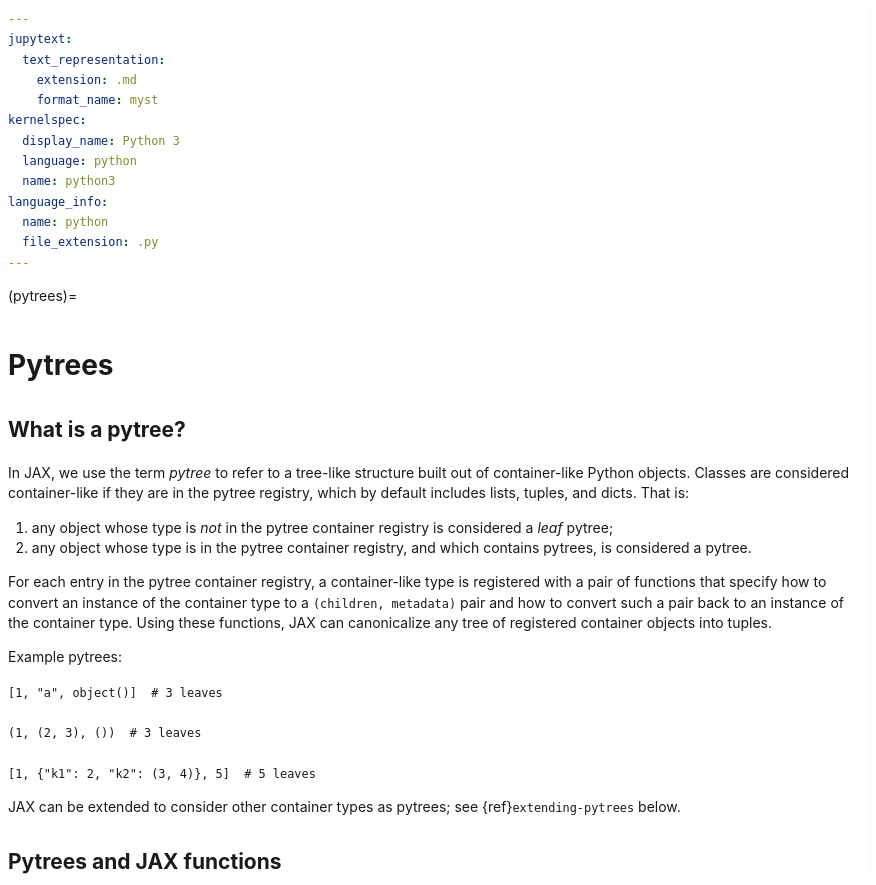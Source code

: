 ```yaml
---
jupytext:
  text_representation:
    extension: .md
    format_name: myst
kernelspec:
  display_name: Python 3
  language: python
  name: python3
language_info:
  name: python
  file_extension: .py
---
```


(pytrees)=

# Pytrees

## What is a pytree?

In JAX, we use the term *pytree* to refer to a tree-like structure built out of
container-like Python objects. Classes are considered container-like if they
are in the pytree registry, which by default includes lists, tuples, and dicts.
That is:

1. any object whose type is *not* in the pytree container registry is
   considered a *leaf* pytree;
2. any object whose type is in the pytree container registry, and which
   contains pytrees, is considered a pytree.

For each entry in the pytree container registry, a container-like type is
registered with a pair of functions that specify how to convert an instance of
the container type to a `(children, metadata)` pair and how to convert such a
pair back to an instance of the container type. Using these functions, JAX can
canonicalize any tree of registered container objects into tuples.

Example pytrees:

```
[1, "a", object()]  # 3 leaves

(1, (2, 3), ())  # 3 leaves

[1, {"k1": 2, "k2": (3, 4)}, 5]  # 5 leaves
```

JAX can be extended to consider other container types as pytrees; see
{ref}`extending-pytrees` below.

## Pytrees and JAX functions
